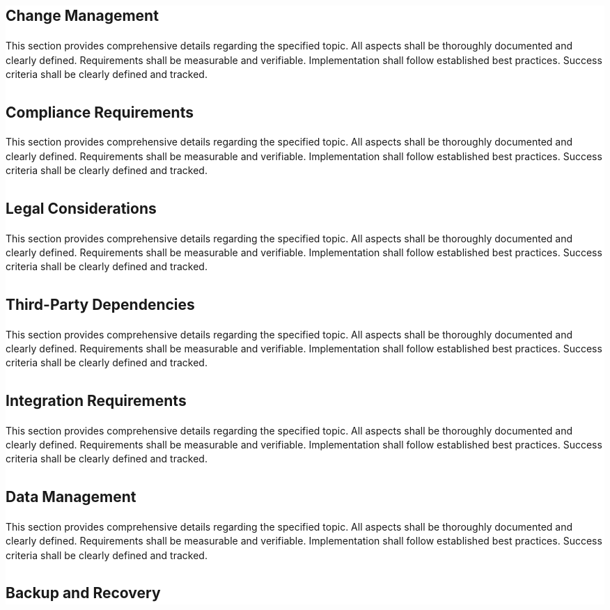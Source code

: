 ## Change Management

This section provides comprehensive details regarding the specified topic.
All aspects shall be thoroughly documented and clearly defined.
Requirements shall be measurable and verifiable.
Implementation shall follow established best practices.
Success criteria shall be clearly defined and tracked.

## Compliance Requirements

This section provides comprehensive details regarding the specified topic.
All aspects shall be thoroughly documented and clearly defined.
Requirements shall be measurable and verifiable.
Implementation shall follow established best practices.
Success criteria shall be clearly defined and tracked.

## Legal Considerations

This section provides comprehensive details regarding the specified topic.
All aspects shall be thoroughly documented and clearly defined.
Requirements shall be measurable and verifiable.
Implementation shall follow established best practices.
Success criteria shall be clearly defined and tracked.

## Third-Party Dependencies

This section provides comprehensive details regarding the specified topic.
All aspects shall be thoroughly documented and clearly defined.
Requirements shall be measurable and verifiable.
Implementation shall follow established best practices.
Success criteria shall be clearly defined and tracked.

## Integration Requirements

This section provides comprehensive details regarding the specified topic.
All aspects shall be thoroughly documented and clearly defined.
Requirements shall be measurable and verifiable.
Implementation shall follow established best practices.
Success criteria shall be clearly defined and tracked.

## Data Management

This section provides comprehensive details regarding the specified topic.
All aspects shall be thoroughly documented and clearly defined.
Requirements shall be measurable and verifiable.
Implementation shall follow established best practices.
Success criteria shall be clearly defined and tracked.

## Backup and Recovery
